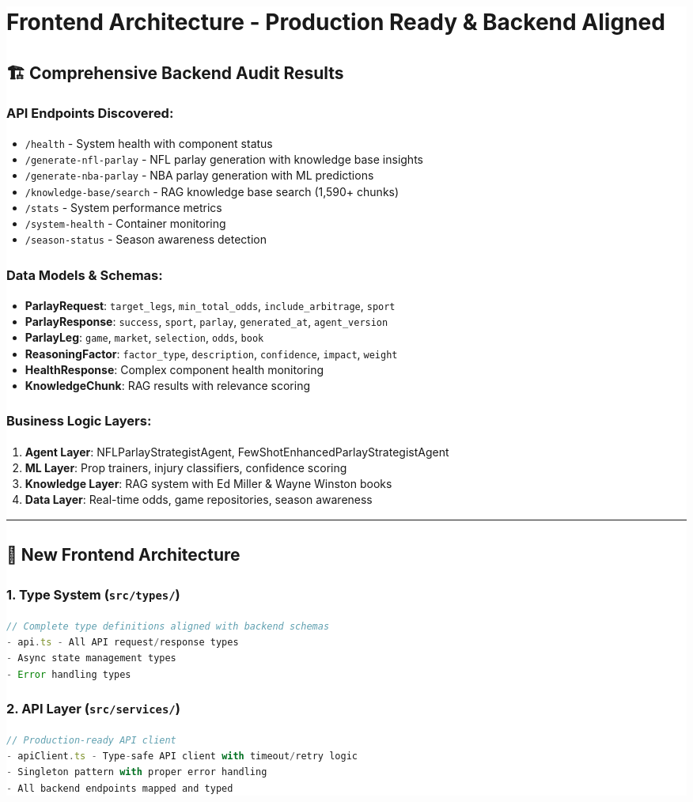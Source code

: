 # Frontend Architecture - Production Ready & Backend Aligned

## 🏗️ **Comprehensive Backend Audit Results**

### **API Endpoints Discovered:**
- `/health` - System health with component status
- `/generate-nfl-parlay` - NFL parlay generation with knowledge base insights
- `/generate-nba-parlay` - NBA parlay generation with ML predictions  
- `/knowledge-base/search` - RAG knowledge base search (1,590+ chunks)
- `/stats` - System performance metrics
- `/system-health` - Container monitoring
- `/season-status` - Season awareness detection

### **Data Models & Schemas:**
- **ParlayRequest**: `target_legs`, `min_total_odds`, `include_arbitrage`, `sport`
- **ParlayResponse**: `success`, `sport`, `parlay`, `generated_at`, `agent_version`
- **ParlayLeg**: `game`, `market`, `selection`, `odds`, `book`
- **ReasoningFactor**: `factor_type`, `description`, `confidence`, `impact`, `weight`
- **HealthResponse**: Complex component health monitoring
- **KnowledgeChunk**: RAG results with relevance scoring

### **Business Logic Layers:**
1. **Agent Layer**: NFLParlayStrategistAgent, FewShotEnhancedParlayStrategistAgent
2. **ML Layer**: Prop trainers, injury classifiers, confidence scoring  
3. **Knowledge Layer**: RAG system with Ed Miller & Wayne Winston books
4. **Data Layer**: Real-time odds, game repositories, season awareness

---

## 🎯 **New Frontend Architecture**

### **1. Type System (`src/types/`)**
```typescript
// Complete type definitions aligned with backend schemas
- api.ts - All API request/response types
- Async state management types
- Error handling types
```

### **2. API Layer (`src/services/`)**
```typescript
// Production-ready API client
- apiClient.ts - Type-safe API client with timeout/retry logic
- Singleton pattern with proper error handling
- All backend endpoints mapped and typed
```
